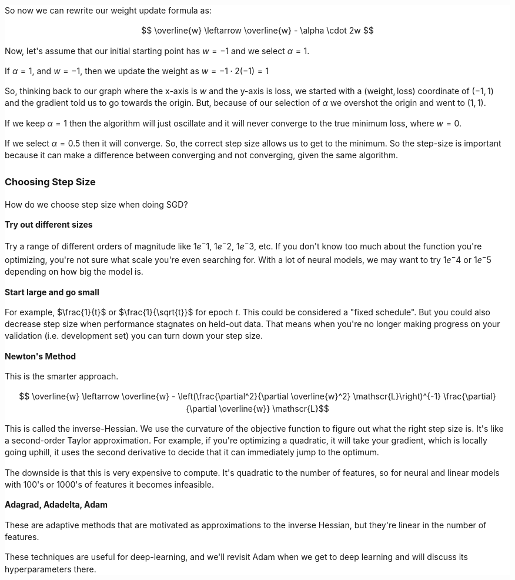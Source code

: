 So now we can rewrite our weight update formula as:

$$ \overline{w} \leftarrow \overline{w} - \alpha \cdot 2w $$

Now, let's assume that our initial starting point has $w = -1$ and we select $\alpha = 1$.

If $\alpha = 1$, and $w = -1$, then we update the weight as $w = -1 \cdot 2( -1 ) = 1$

So, thinking back to our graph where the x-axis is $w$ and the y-axis is loss, we started with a $(\text{weight}, \text{loss})$ coordinate of $(-1, 1)$ and the gradient told us to go towards the origin. But, because of our selection of $\alpha$ we overshot the origin and went to $(1, 1)$.

If we keep $\alpha = 1$ then the algorithm will just oscillate and it will never converge to the true minimum loss, where $w = 0$.

If we select $\alpha = 0.5$ then it will converge. So, the correct step size allows us to get to the minimum. So the step-size is important because it can make a difference between converging and not converging, given the same algorithm. 

### Choosing Step Size

How do we choose step size when doing SGD?

**Try out different sizes** 

Try a range of different orders of magnitude like $1e^-1$, $1e^-2$, $1e^-3$, etc. If you don't know too much about the function you're optimizing, you're not sure what scale you're even searching for. With a lot of neural models, we may want to try $1e^-4$ or $1e^-5$ depending on how big the model is.

**Start large and go small**

For example, $\frac{1}{t}$ or $\frac{1}{\sqrt{t}}$ for epoch $t$. This could be considered a "fixed schedule". But you could also decrease step size when performance stagnates on held-out data. That means when you're no longer making progress on your validation (i.e. development set) you can turn down your step size. 

**Newton's Method**

This is the smarter approach.

$$ \overline{w} \leftarrow \overline{w} - \left(\frac{\partial^2}{\partial \overline{w}^2} \mathscr{L}\right)^{-1} \frac{\partial}{\partial \overline{w}} \mathscr{L}$$

This is called the inverse-Hessian. We use the curvature of the objective function to figure out what the right step size is. It's like a second-order Taylor approximation. For example, if you're optimizing a quadratic, it will take your gradient, which is locally going uphill, it uses the second derivative to decide that it can immediately jump to the optimum. 

The downside is that this is very expensive to compute. It's quadratic to the number of features, so for neural and linear models with 100's or 1000's of features it becomes infeasible. 

**Adagrad, Adadelta, Adam**

These are adaptive methods that are motivated as approximations to the inverse Hessian, but they're linear in the number of features. 

These techniques are useful for deep-learning, and we'll revisit Adam when we get to deep learning and will discuss its hyperparameters there.
